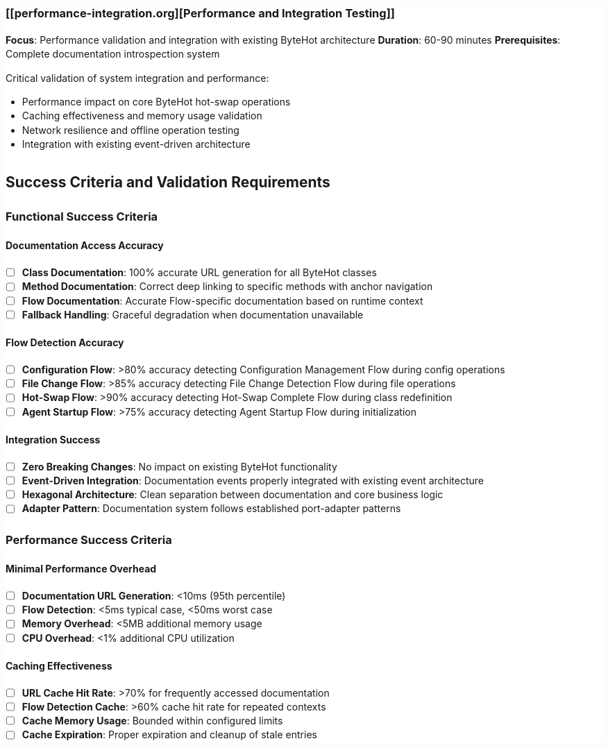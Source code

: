 ### [[performance-integration.org][Performance and Integration Testing]]
**Focus**: Performance validation and integration with existing ByteHot architecture
**Duration**: 60-90 minutes
**Prerequisites**: Complete documentation introspection system

Critical validation of system integration and performance:
- Performance impact on core ByteHot hot-swap operations
- Caching effectiveness and memory usage validation
- Network resilience and offline operation testing
- Integration with existing event-driven architecture

## Success Criteria and Validation Requirements

### Functional Success Criteria

#### **Documentation Access Accuracy**
- [ ] **Class Documentation**: 100% accurate URL generation for all ByteHot classes
- [ ] **Method Documentation**: Correct deep linking to specific methods with anchor navigation
- [ ] **Flow Documentation**: Accurate Flow-specific documentation based on runtime context
- [ ] **Fallback Handling**: Graceful degradation when documentation unavailable

#### **Flow Detection Accuracy**
- [ ] **Configuration Flow**: >80% accuracy detecting Configuration Management Flow during config operations
- [ ] **File Change Flow**: >85% accuracy detecting File Change Detection Flow during file operations
- [ ] **Hot-Swap Flow**: >90% accuracy detecting Hot-Swap Complete Flow during class redefinition
- [ ] **Agent Startup Flow**: >75% accuracy detecting Agent Startup Flow during initialization

#### **Integration Success**
- [ ] **Zero Breaking Changes**: No impact on existing ByteHot functionality
- [ ] **Event-Driven Integration**: Documentation events properly integrated with existing event architecture
- [ ] **Hexagonal Architecture**: Clean separation between documentation and core business logic
- [ ] **Adapter Pattern**: Documentation system follows established port-adapter patterns

### Performance Success Criteria

#### **Minimal Performance Overhead**
- [ ] **Documentation URL Generation**: <10ms (95th percentile)
- [ ] **Flow Detection**: <5ms typical case, <50ms worst case
- [ ] **Memory Overhead**: <5MB additional memory usage
- [ ] **CPU Overhead**: <1% additional CPU utilization

#### **Caching Effectiveness**
- [ ] **URL Cache Hit Rate**: >70% for frequently accessed documentation
- [ ] **Flow Detection Cache**: >60% cache hit rate for repeated contexts
- [ ] **Cache Memory Usage**: Bounded within configured limits
- [ ] **Cache Expiration**: Proper expiration and cleanup of stale entries
